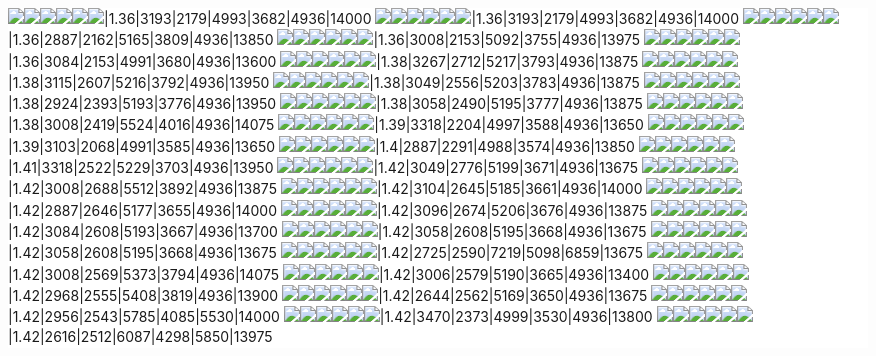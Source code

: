 ![](/item/6672.png)![](/item/3124.png)![](/item/3091.png)![](/item/6693.png)![](/item/1001.png)![](/item/1038.png)|1.36|3193|2179|4993|3682|4936|14000
![](/item/6672.png)![](/item/3124.png)![](/item/3091.png)![](/item/6696.png)![](/item/1001.png)![](/item/1038.png)|1.36|3193|2179|4993|3682|4936|14000
![](/item/6672.png)![](/item/3124.png)![](/item/3085.png)![](/item/3072.png)![](/item/1038.png)![](/item/1036.png)|1.36|2887|2162|5165|3809|4936|13850
![](/item/6672.png)![](/item/3124.png)![](/item/3091.png)![](/item/3074.png)![](/item/1001.png)![](/item/1037.png)|1.36|3008|2153|5092|3755|4936|13975
![](/item/6672.png)![](/item/3124.png)![](/item/3091.png)![](/item/6695.png)![](/item/1001.png)![](/item/1038.png)|1.36|3084|2153|4991|3680|4936|13600
![](/item/3153.png)![](/item/3124.png)![](/item/3091.png)![](/item/3036.png)![](/item/1001.png)![](/item/1037.png)|1.38|3267|2712|5217|3793|4936|13875
![](/item/3153.png)![](/item/3124.png)![](/item/3036.png)![](/item/3085.png)![](/item/1038.png)![](/item/1036.png)|1.38|3115|2607|5216|3792|4936|13950
![](/item/3153.png)![](/item/3124.png)![](/item/3091.png)![](/item/3033.png)![](/item/1001.png)![](/item/1037.png)|1.38|3049|2556|5203|3783|4936|13875
![](/item/3153.png)![](/item/3124.png)![](/item/6676.png)![](/item/3085.png)![](/item/1038.png)![](/item/1036.png)|1.38|2924|2393|5193|3776|4936|13950
![](/item/3153.png)![](/item/3124.png)![](/item/3091.png)![](/item/6676.png)![](/item/1001.png)![](/item/1037.png)|1.38|3058|2490|5195|3777|4936|13875
![](/item/3153.png)![](/item/3124.png)![](/item/3091.png)![](/item/3072.png)![](/item/1001.png)![](/item/1037.png)|1.38|3008|2419|5524|4016|4936|14075
![](/item/6672.png)![](/item/3124.png)![](/item/3036.png)![](/item/3046.png)![](/item/1038.png)![](/item/1036.png)|1.39|3318|2204|4997|3588|4936|13650
![](/item/6672.png)![](/item/3124.png)![](/item/6676.png)![](/item/3046.png)![](/item/1038.png)![](/item/1036.png)|1.39|3103|2068|4991|3585|4936|13650
![](/item/6672.png)![](/item/3124.png)![](/item/3095.png)![](/item/3094.png)![](/item/1038.png)![](/item/1036.png)|1.4|2887|2291|4988|3574|4936|13850
![](/item/3153.png)![](/item/3124.png)![](/item/3036.png)![](/item/3046.png)![](/item/1038.png)![](/item/1036.png)|1.41|3318|2522|5229|3703|4936|13950
![](/item/6672.png)![](/item/3124.png)![](/item/3153.png)![](/item/3033.png)![](/item/1001.png)![](/item/1037.png)|1.42|3049|2776|5199|3671|4936|13675
![](/item/6672.png)![](/item/3124.png)![](/item/3153.png)![](/item/3072.png)![](/item/1001.png)![](/item/1037.png)|1.42|3008|2688|5512|3892|4936|13875
![](/item/6672.png)![](/item/3124.png)![](/item/3153.png)![](/item/3004.png)![](/item/1001.png)![](/item/1038.png)|1.42|3104|2645|5185|3661|4936|14000
![](/item/6672.png)![](/item/3124.png)![](/item/3153.png)![](/item/3508.png)![](/item/1001.png)![](/item/1038.png)|1.42|2887|2646|5177|3655|4936|14000
![](/item/6672.png)![](/item/3124.png)![](/item/3153.png)![](/item/6694.png)![](/item/1001.png)![](/item/1037.png)|1.42|3096|2674|5206|3676|4936|13875
![](/item/6672.png)![](/item/3124.png)![](/item/3153.png)![](/item/6695.png)![](/item/1001.png)![](/item/1038.png)|1.42|3084|2608|5193|3667|4936|13700
![](/item/6672.png)![](/item/3124.png)![](/item/3153.png)![](/item/6693.png)![](/item/1001.png)![](/item/1037.png)|1.42|3058|2608|5195|3668|4936|13675
![](/item/6672.png)![](/item/3124.png)![](/item/3153.png)![](/item/6696.png)![](/item/1001.png)![](/item/1037.png)|1.42|3058|2608|5195|3668|4936|13675
![](/item/6672.png)![](/item/3124.png)![](/item/3153.png)![](/item/6673.png)![](/item/1001.png)![](/item/1037.png)|1.42|2725|2590|7219|5098|6859|13675
![](/item/6672.png)![](/item/3124.png)![](/item/3153.png)![](/item/3074.png)![](/item/1001.png)![](/item/1037.png)|1.42|3008|2569|5373|3794|4936|14075
![](/item/6672.png)![](/item/3124.png)![](/item/3153.png)![](/item/3179.png)![](/item/1001.png)![](/item/1038.png)|1.42|3006|2579|5190|3665|4936|13400
![](/item/6672.png)![](/item/3124.png)![](/item/3153.png)![](/item/3156.png)![](/item/1001.png)![](/item/1038.png)|1.42|2968|2555|5408|3819|4936|13900
![](/item/6672.png)![](/item/3124.png)![](/item/3153.png)![](/item/3139.png)![](/item/1001.png)![](/item/1037.png)|1.42|2644|2562|5169|3650|4936|13675
![](/item/6672.png)![](/item/3124.png)![](/item/3153.png)![](/item/3814.png)![](/item/1001.png)![](/item/1038.png)|1.42|2956|2543|5785|4085|5530|14000
![](/item/6672.png)![](/item/3124.png)![](/item/3087.png)![](/item/3036.png)![](/item/1001.png)![](/item/1038.png)|1.42|3470|2373|4999|3530|4936|13800
![](/item/6672.png)![](/item/3124.png)![](/item/3153.png)![](/item/3748.png)![](/item/1001.png)![](/item/1037.png)|1.42|2616|2512|6087|4298|5850|13975
